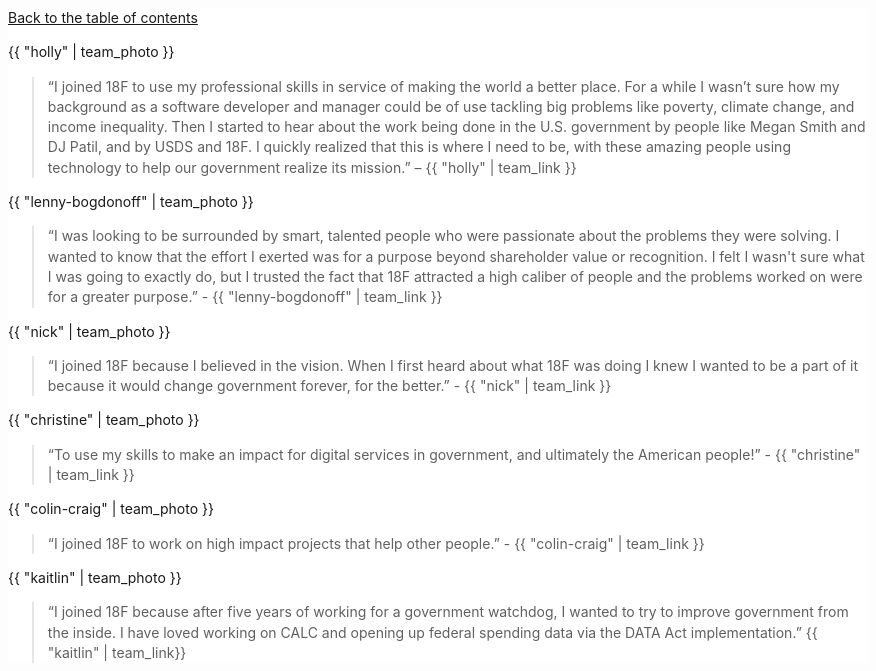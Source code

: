 [Back to the table of contents](#contents)

<div class="pquote">
	{{ "holly" | team_photo }}
	<blockquote>
“I joined 18F to use my professional skills in service of making the
world a better place. For a while I wasn’t sure how my background as a
software developer and manager could be of use tackling big problems
like poverty, climate change, and income inequality. Then I started to
hear about the work being done in the U.S. government by people like
Megan Smith and DJ Patil, and by USDS and 18F. I quickly realized that
this is where I need to be, with these amazing people using technology
to help our government realize its mission.” – {{ "holly" | team_link }}
	</blockquote>
</div>

<div class="pquote">
	{{ "lenny-bogdonoff" | team_photo }}
	<blockquote>
“I was looking to be surrounded by smart, talented people who were
passionate about the problems they were solving. I wanted to know that
the effort I exerted was for a purpose beyond shareholder value or
recognition. I felt I wasn't sure what I was going to exactly do, but I
trusted the fact that 18F attracted a high caliber of people and the
problems worked on were for a greater purpose.” - {{ "lenny-bogdonoff" | team_link }}
	</blockquote>
</div>

<div class="pquote">
	{{ "nick" | team_photo }}
	<blockquote>
“I joined 18F because I believed in the vision. When I first heard about
what 18F was doing I knew I wanted to be a part of it because it would
change government forever, for the better.” - {{ "nick" | team_link }}
	</blockquote>
</div>

<div class="pquote">
	{{ "christine" | team_photo }}
	<blockquote>
“To use my skills to make an impact for digital services in government,
and ultimately the American people!” - {{ "christine" | team_link }}
	</blockquote>
</div>

<div class="pquote">
{{ "colin-craig" | team_photo }}
	<blockquote>“I joined 18F to work on high impact projects that help other people.” - {{ "colin-craig" | team_link }}
</blockquote>
</div>

<div class="pquote">
	{{ "kaitlin" | team_photo }}
	<blockquote>
“I joined 18F because after five years of working for a government
watchdog, I wanted to try to improve government from the inside. I have
loved working on CALC and opening up federal spending data via the DATA
Act implementation.” {{ "kaitlin" | team_link}}
	</blockquote>
</div>
